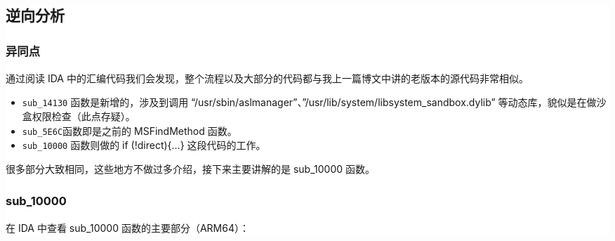 
## 逆向分析

### 异同点

通过阅读 IDA 中的汇编代码我们会发现，整个流程以及大部分的代码都与我上一篇博文中讲的老版本的源代码非常相似。

- `sub_14130` 函数是新增的，涉及到调用 “/usr/sbin/aslmanager”、”/usr/lib/system/libsystem_sandbox.dylib” 等动态库，貌似是在做沙盒权限检查（此点存疑）。
- `sub_5E6C`函数即是之前的 MSFindMethod 函数。
- `sub_10000` 函数则做的 if (!direct){…} 这段代码的工作。

很多部分大致相同，这些地方不做过多介绍，接下来主要讲解的是 sub_10000 函数。

### sub_10000

在 IDA 中查看 sub_10000 函数的主要部分（ARM64）：
